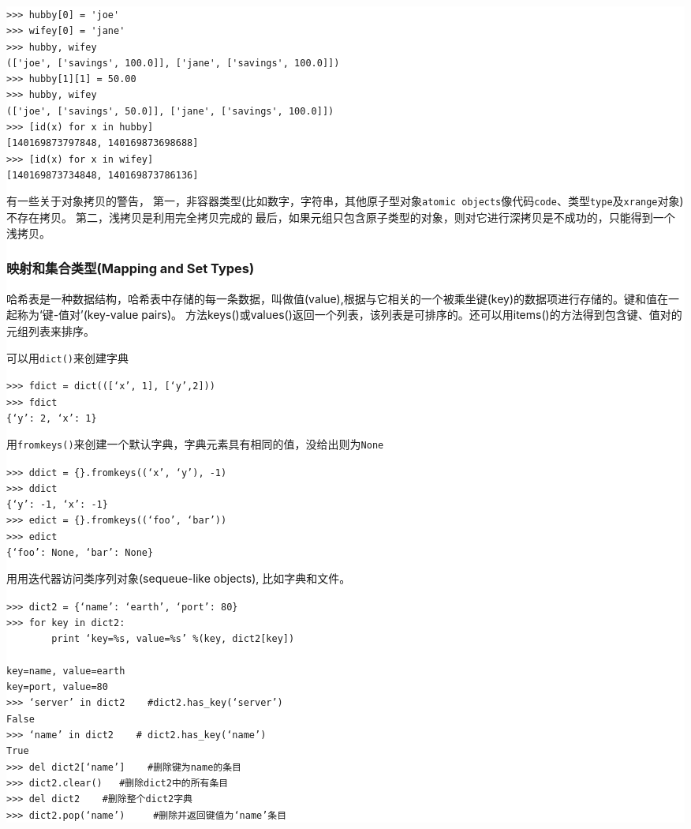```
>>> hubby[0] = 'joe'
>>> wifey[0] = 'jane'
>>> hubby, wifey
(['joe', ['savings', 100.0]], ['jane', ['savings', 100.0]])
>>> hubby[1][1] = 50.00
>>> hubby, wifey
(['joe', ['savings', 50.0]], ['jane', ['savings', 100.0]])
>>> [id(x) for x in hubby]
[140169873797848, 140169873698688]
>>> [id(x) for x in wifey]
[140169873734848, 140169873786136]
```
有一些关于对象拷贝的警告，
第一，非容器类型(比如数字，字符串，其他原子型对象`atomic objects`像代码`code`、类型`type`及`xrange`对象)不存在拷贝。
第二，浅拷贝是利用完全拷贝完成的
最后，如果元组只包含原子类型的对象，则对它进行深拷贝是不成功的，只能得到一个浅拷贝。

### 映射和集合类型(Mapping and Set Types)
哈希表是一种数据结构，哈希表中存储的每一条数据，叫做值(value),根据与它相关的一个被乘坐键(key)的数据项进行存储的。键和值在一起称为‘键-值对’(key-value pairs)。
方法keys()或values()返回一个列表，该列表是可排序的。还可以用items()的方法得到包含键、值对的元组列表来排序。

可以用`dict()`来创建字典
```
>>> fdict = dict(([‘x’, 1], [‘y’,2]))
>>> fdict
{‘y’: 2, ‘x’: 1}
```
用`fromkeys()`来创建一个默认字典，字典元素具有相同的值，没给出则为`None`
```
>>> ddict = {}.fromkeys((‘x’, ‘y’), -1)
>>> ddict
{‘y’: -1, ‘x’: -1}
>>> edict = {}.fromkeys((‘foo’, ‘bar’))
>>> edict
{‘foo’: None, ‘bar’: None}
```
用用迭代器访问类序列对象(sequeue-like objects), 比如字典和文件。
```
>>> dict2 = {‘name’: ‘earth’, ‘port’: 80}
>>> for key in dict2:
        print ‘key=%s, value=%s’ %(key, dict2[key])

key=name, value=earth
key=port, value=80
>>> ‘server’ in dict2    #dict2.has_key(‘server’)
False
>>> ‘name’ in dict2    # dict2.has_key(‘name’)
True
>>> del dict2[‘name’]    #删除键为name的条目
>>> dict2.clear()   #删除dict2中的所有条目
>>> del dict2    #删除整个dict2字典
>>> dict2.pop(‘name’)     #删除并返回键值为‘name’条目
```
